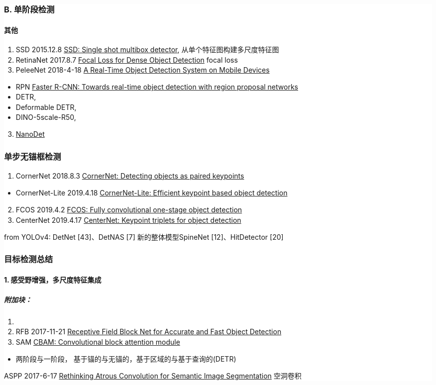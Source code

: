 ### B. 单阶段检测
#### 其他
1. SSD 2015.12.8 [SSD: Single shot multibox detector](https://arxiv.org/abs/1512.02325), 从单个特征图构建多尺度特征图
2. RetinaNet 2017.8.7 [Focal Loss for Dense Object Detection](./Focal_Loss.md)  focal loss
3. PeleeNet 2018-4-18 [A Real-Time Object Detection System on Mobile Devices](https://arxiv.org/abs/1804.06882)
* RPN [Faster R-CNN: Towards real-time object detection with region proposal networks](./Faster_R-CNN.md)
* DETR, 
* Deformable DETR, 
* DINO-5scale-R50, 
3. [NanoDet](https://github.com/RangiLyu/nanodet)

### 单步无锚框检测
1. CornerNet 2018.8.3 [CornerNet: Detecting objects as paired keypoints](https://arxiv.org/abs/1808.01244) 
* CornerNet-Lite 2019.4.18 [CornerNet-Lite: Efficient keypoint based object detection](https://arxiv.org/abs/1904.08900)
2. FCOS 2019.4.2 [FCOS: Fully convolutional one-stage object detection](https://arxiv.org/abs/1904.01355)
3. CenterNet 2019.4.17 [CenterNet: Keypoint triplets for object detection](https://arxiv.org/abs/1904.08189)

from YOLOv4: DetNet [43]、DetNAS [7] 新的整体模型SpineNet [12]、HitDetector [20]

### 目标检测总结
#### 1. 感受野增强，多尺度特征集成
##### 附加块：
1. 
3. RFB 2017-11-21 [Receptive Field Block Net for Accurate and Fast Object Detection](./rfb.md)
4. SAM [CBAM: Convolutional block attention module](https://arxiv.org/abs/1807.06521)



* 两阶段与一阶段， 基于锚的与无锚的，基于区域的与基于查询的(DETR)

ASPP 2017-6-17 [Rethinking Atrous Convolution for Semantic Image Segmentation](./DeepLab_v3.md) 空洞卷积